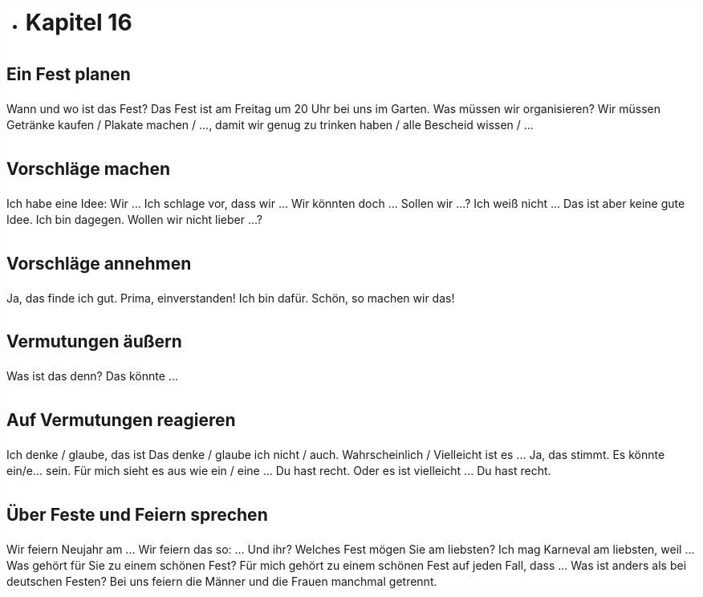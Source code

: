 
- # Kapitel 16
## Ein Fest planen
Wann und wo ist das Fest?
Das Fest ist am Freitag um 20 Uhr bei uns im Garten.
Was müssen wir organisieren?
Wir müssen Getränke kaufen / Plakate machen / ..., damit wir genug zu trinken haben / alle Bescheid wissen / ...
## Vorschläge machen
Ich habe eine Idee: Wir ...
Ich schlage vor, dass wir ...
Wir könnten doch ...
Sollen wir ...?
Ich weiß nicht ...
Das ist aber keine gute Idee.
Ich bin dagegen.
Wollen wir nicht lieber ...?
## Vorschläge annehmen
Ja, das finde ich gut.
Prima, einverstanden!
Ich bin dafür.
Schön, so machen wir das!
## Vermutungen äußern
Was ist das denn?
Das könnte ...
## Auf Vermutungen reagieren
Ich denke / glaube, das ist
Das denke / glaube ich nicht / auch.
Wahrscheinlich / Vielleicht ist es ...
Ja, das stimmt.
Es könnte ein/e... sein.
Für mich sieht es aus wie ein / eine ...
Du hast recht.
Oder es ist vielleicht ...
Du hast recht.
## Über Feste und Feiern sprechen
Wir feiern Neujahr am ...
Wir feiern das so: ...
Und ihr?
Welches Fest mögen Sie am liebsten?
Ich mag Karneval am liebsten, weil ...
Was gehört für Sie zu einem schönen Fest?
Für mich gehört zu einem schönen Fest auf jeden Fall, dass ...
Was ist anders als bei deutschen Festen?
Bei uns feiern die Männer und die Frauen manchmal getrennt.
